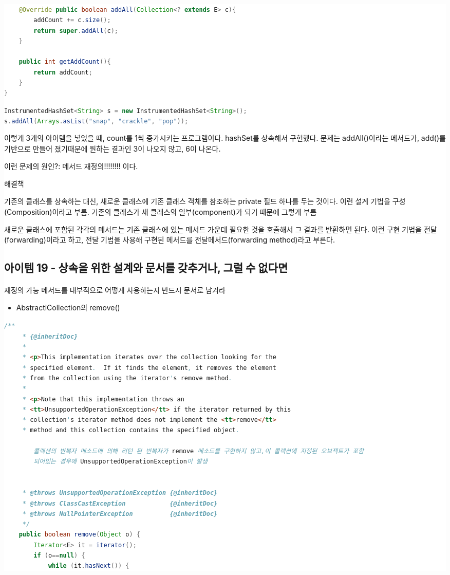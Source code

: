 ```java
    @Override public boolean addAll(Collection<? extends E> c){
        addCount += c.size();
        return super.addAll(c);
    }
    
    public int getAddCount(){
        return addCount;
    }
}
```





```java
InstrumentedHashSet<String> s = new InstrumentedHashSet<String>();
s.addAll(Arrays.asList("snap", "crackle", "pop"));
```

이렇게 3개의 아이템을 넣었을 때, count를 1씩 증가시키는 프로그램이다. hashSet를 상속해서 구현했다. 문제는 addAll()이라는 메서드가, add()를 기반으로 만들어 졌기때문에 원하는 결과인 3이 나오지 않고, 6이 나온다.



이런 문제의 원인?: 메서드 재정의!!!!!!!! 이다.



해결책

기존의 클래스를 상속하는 대신, 새로운 클래스에 기존 클래스 객체를 참조하는 private 필드 하나를 두는 것이다. 이런 설계 기법을 구성(Composition)이라고 부름. 기존의 클래스가 새 클래스의 일부(component)가 되기 때문에 그렇게 부름 

새로운 클래스에 포함된 각각의 메서드는 기존 클래스에 있는 메서드 가운데 필요한 것을 호출해서 그 결과를 반환하면 된다. 이런 구현 기법을 전달(forwarding)이라고 하고, 전달 기법을 사용해 구현된 메서드를 전달메서드(forwarding method)라고 부른다. 





## 아이템 19 - 상속을 위한 설계와 문서를 갖추거나, 그럴 수 없다면 

재정의 가능 메서드를 내부적으로 어떻게 사용하는지 반드시 문서로 남겨라 

- AbstractiCollection의 remove()

```java
/**
     * {@inheritDoc}
     *
     * <p>This implementation iterates over the collection looking for the
     * specified element.  If it finds the element, it removes the element
     * from the collection using the iterator's remove method.
     *
     * <p>Note that this implementation throws an
     * <tt>UnsupportedOperationException</tt> if the iterator returned by this
     * collection's iterator method does not implement the <tt>remove</tt>
     * method and this collection contains the specified object.
     
   		콜렉션의 반복자 메소드에 의해 리턴 된 반복자가 remove 메소드를 구현하지 않고,이 콜렉션에 지정된 오브젝트가 포함   
   		되어있는 경우에 UnsupportedOperationException이 발생

     
     * @throws UnsupportedOperationException {@inheritDoc}
     * @throws ClassCastException            {@inheritDoc}
     * @throws NullPointerException          {@inheritDoc}
     */
    public boolean remove(Object o) {
        Iterator<E> it = iterator();
        if (o==null) {
            while (it.hasNext()) {
```